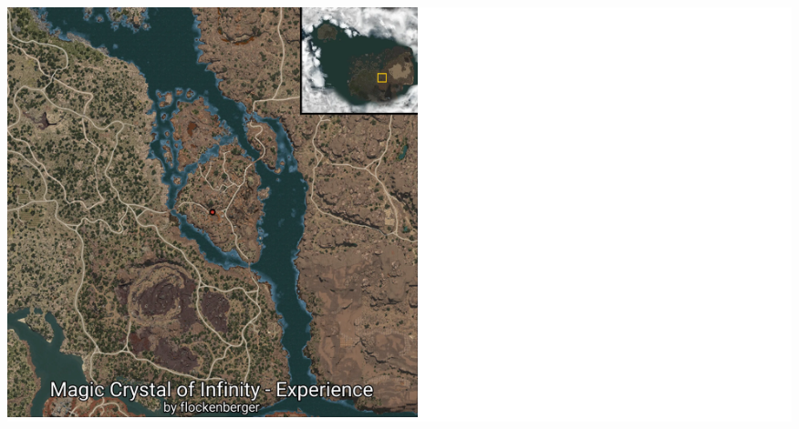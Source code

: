 <img src="./Low Grade Crystal Fusion_Magic Crystal of Infinity - Experience_Preview.webp" width="450"/>